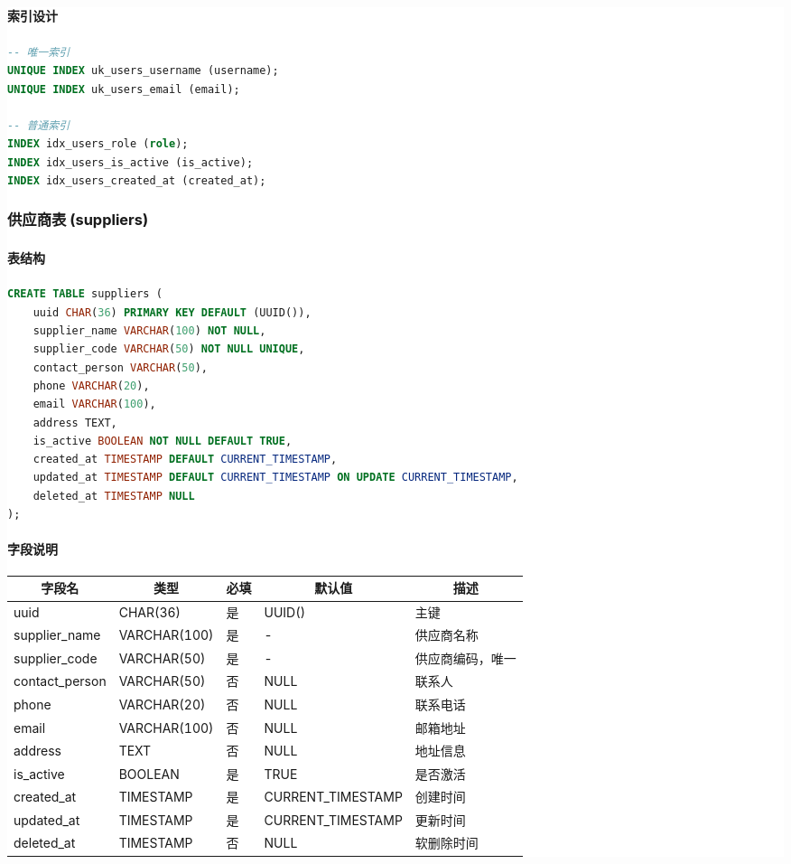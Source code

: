 #### 索引设计
```sql
-- 唯一索引
UNIQUE INDEX uk_users_username (username);
UNIQUE INDEX uk_users_email (email);

-- 普通索引
INDEX idx_users_role (role);
INDEX idx_users_is_active (is_active);
INDEX idx_users_created_at (created_at);
```

### 供应商表 (suppliers)

#### 表结构
```sql
CREATE TABLE suppliers (
    uuid CHAR(36) PRIMARY KEY DEFAULT (UUID()),
    supplier_name VARCHAR(100) NOT NULL,
    supplier_code VARCHAR(50) NOT NULL UNIQUE,
    contact_person VARCHAR(50),
    phone VARCHAR(20),
    email VARCHAR(100),
    address TEXT,
    is_active BOOLEAN NOT NULL DEFAULT TRUE,
    created_at TIMESTAMP DEFAULT CURRENT_TIMESTAMP,
    updated_at TIMESTAMP DEFAULT CURRENT_TIMESTAMP ON UPDATE CURRENT_TIMESTAMP,
    deleted_at TIMESTAMP NULL
);
```

#### 字段说明
| 字段名 | 类型 | 必填 | 默认值 | 描述 |
|--------|------|------|--------|------|
| uuid | CHAR(36) | 是 | UUID() | 主键 |
| supplier_name | VARCHAR(100) | 是 | - | 供应商名称 |
| supplier_code | VARCHAR(50) | 是 | - | 供应商编码，唯一 |
| contact_person | VARCHAR(50) | 否 | NULL | 联系人 |
| phone | VARCHAR(20) | 否 | NULL | 联系电话 |
| email | VARCHAR(100) | 否 | NULL | 邮箱地址 |
| address | TEXT | 否 | NULL | 地址信息 |
| is_active | BOOLEAN | 是 | TRUE | 是否激活 |
| created_at | TIMESTAMP | 是 | CURRENT_TIMESTAMP | 创建时间 |
| updated_at | TIMESTAMP | 是 | CURRENT_TIMESTAMP | 更新时间 |
| deleted_at | TIMESTAMP | 否 | NULL | 软删除时间 |
